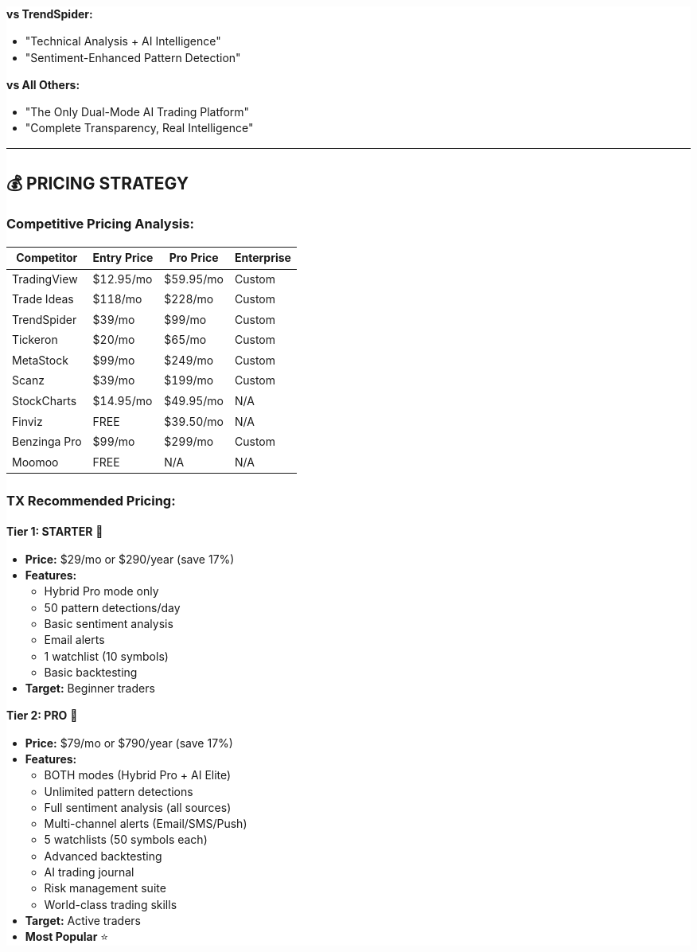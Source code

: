 **vs TrendSpider:**
- "Technical Analysis + AI Intelligence"
- "Sentiment-Enhanced Pattern Detection"

**vs All Others:**
- "The Only Dual-Mode AI Trading Platform"
- "Complete Transparency, Real Intelligence"

---

## 💰 PRICING STRATEGY

### **Competitive Pricing Analysis:**

| Competitor | Entry Price | Pro Price | Enterprise |
|------------|------------|-----------|------------|
| TradingView | $12.95/mo | $59.95/mo | Custom |
| Trade Ideas | $118/mo | $228/mo | Custom |
| TrendSpider | $39/mo | $99/mo | Custom |
| Tickeron | $20/mo | $65/mo | Custom |
| MetaStock | $99/mo | $249/mo | Custom |
| Scanz | $39/mo | $199/mo | Custom |
| StockCharts | $14.95/mo | $49.95/mo | N/A |
| Finviz | FREE | $39.50/mo | N/A |
| Benzinga Pro | $99/mo | $299/mo | Custom |
| Moomoo | FREE | N/A | N/A |

### **TX Recommended Pricing:**

**Tier 1: STARTER** 🌱
- **Price:** $29/mo or $290/year (save 17%)
- **Features:**
  - Hybrid Pro mode only
  - 50 pattern detections/day
  - Basic sentiment analysis
  - Email alerts
  - 1 watchlist (10 symbols)
  - Basic backtesting
- **Target:** Beginner traders

**Tier 2: PRO** 🚀
- **Price:** $79/mo or $790/year (save 17%)
- **Features:**
  - BOTH modes (Hybrid Pro + AI Elite)
  - Unlimited pattern detections
  - Full sentiment analysis (all sources)
  - Multi-channel alerts (Email/SMS/Push)
  - 5 watchlists (50 symbols each)
  - Advanced backtesting
  - AI trading journal
  - Risk management suite
  - World-class trading skills
- **Target:** Active traders
- **Most Popular** ⭐
